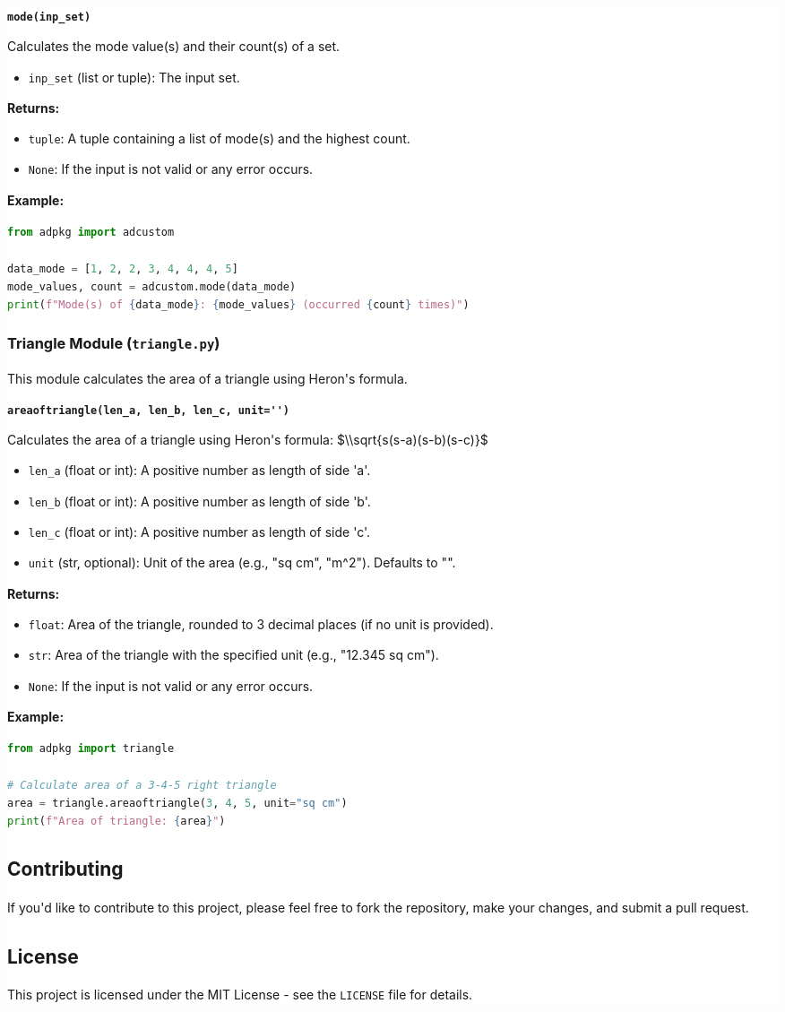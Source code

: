 **`mode(inp_set)`**

Calculates the mode value(s) and their count(s) of a set.

* `inp_set` (list or tuple): The input set.

**Returns:**

* `tuple`: A tuple containing a list of mode(s) and the highest count.

* `None`: If the input is not valid or any error occurs.

**Example:**

```python
from adpkg import adcustom

data_mode = [1, 2, 2, 3, 4, 4, 4, 5]
mode_values, count = adcustom.mode(data_mode)
print(f"Mode(s) of {data_mode}: {mode_values} (occurred {count} times)")
```

### Triangle Module (`triangle.py`)

This module calculates the area of a triangle using Heron's formula.

**`areaoftriangle(len_a, len_b, len_c, unit='')`**

Calculates the area of a triangle using Heron's formula: $\\sqrt{s(s-a)(s-b)(s-c)}$

* `len_a` (float or int): A positive number as length of side 'a'.

* `len_b` (float or int): A positive number as length of side 'b'.

* `len_c` (float or int): A positive number as length of side 'c'.

* `unit` (str, optional): Unit of the area (e.g., "sq cm", "m^2"). Defaults to "".

**Returns:**

* `float`: Area of the triangle, rounded to 3 decimal places (if no unit is provided).

* `str`: Area of the triangle with the specified unit (e.g., "12.345 sq cm").

* `None`: If the input is not valid or any error occurs.

**Example:**

```python
from adpkg import triangle

# Calculate area of a 3-4-5 right triangle
area = triangle.areaoftriangle(3, 4, 5, unit="sq cm")
print(f"Area of triangle: {area}")
```

## Contributing

If you'd like to contribute to this project, please feel free to fork the repository, make your changes, and submit a pull request.

## License

This project is licensed under the MIT License - see the `LICENSE` file for details.
